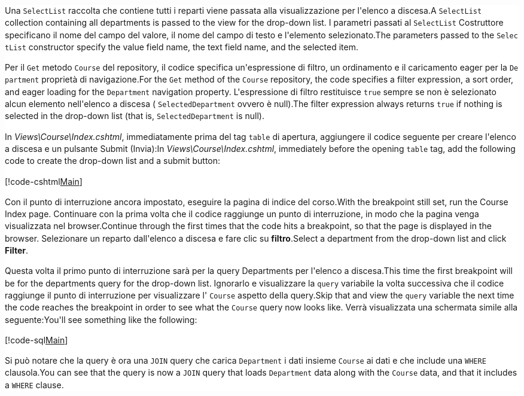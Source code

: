 <span data-ttu-id="7a40e-201">Una `SelectList` raccolta che contiene tutti i reparti viene passata alla visualizzazione per l'elenco a discesa.</span><span class="sxs-lookup"><span data-stu-id="7a40e-201">A `SelectList` collection containing all departments is passed to the view for the drop-down list.</span></span> <span data-ttu-id="7a40e-202">I parametri passati al `SelectList` Costruttore specificano il nome del campo del valore, il nome del campo di testo e l'elemento selezionato.</span><span class="sxs-lookup"><span data-stu-id="7a40e-202">The parameters passed to the `SelectList` constructor specify the value field name, the text field name, and the selected item.</span></span>

<span data-ttu-id="7a40e-203">Per il `Get` metodo `Course` del repository, il codice specifica un'espressione di filtro, un ordinamento e il caricamento eager per la `Department` proprietà di navigazione.</span><span class="sxs-lookup"><span data-stu-id="7a40e-203">For the `Get` method of the `Course` repository, the code specifies a filter expression, a sort order, and eager loading for the `Department` navigation property.</span></span> <span data-ttu-id="7a40e-204">L'espressione di filtro restituisce `true` sempre se non è selezionato alcun elemento nell'elenco a discesa ( `SelectedDepartment` ovvero è null).</span><span class="sxs-lookup"><span data-stu-id="7a40e-204">The filter expression always returns `true` if nothing is selected in the drop-down list (that is, `SelectedDepartment` is null).</span></span>

<span data-ttu-id="7a40e-205">In *Views\Course\Index.cshtml*, immediatamente prima del tag `table` di apertura, aggiungere il codice seguente per creare l'elenco a discesa e un pulsante Submit (Invia):</span><span class="sxs-lookup"><span data-stu-id="7a40e-205">In *Views\Course\Index.cshtml*, immediately before the opening `table` tag, add the following code to create the drop-down list and a submit button:</span></span>

[!code-cshtml[Main](advanced-entity-framework-scenarios-for-an-mvc-web-application/samples/sample9.cshtml)]

<span data-ttu-id="7a40e-206">Con il punto di interruzione ancora impostato, eseguire la pagina di indice del corso.</span><span class="sxs-lookup"><span data-stu-id="7a40e-206">With the breakpoint still set, run the Course Index page.</span></span> <span data-ttu-id="7a40e-207">Continuare con la prima volta che il codice raggiunge un punto di interruzione, in modo che la pagina venga visualizzata nel browser.</span><span class="sxs-lookup"><span data-stu-id="7a40e-207">Continue through the first times that the code hits a breakpoint, so that the page is displayed in the browser.</span></span> <span data-ttu-id="7a40e-208">Selezionare un reparto dall'elenco a discesa e fare clic su **filtro**.</span><span class="sxs-lookup"><span data-stu-id="7a40e-208">Select a department from the drop-down list and click **Filter**.</span></span>

<span data-ttu-id="7a40e-209">Questa volta il primo punto di interruzione sarà per la query Departments per l'elenco a discesa.</span><span class="sxs-lookup"><span data-stu-id="7a40e-209">This time the first breakpoint will be for the departments query for the drop-down list.</span></span> <span data-ttu-id="7a40e-210">Ignorarlo e visualizzare la `query` variabile la volta successiva che il codice raggiunge il punto di interruzione per visualizzare l' `Course` aspetto della query.</span><span class="sxs-lookup"><span data-stu-id="7a40e-210">Skip that and view the `query` variable the next time the code reaches the breakpoint in order to see what the `Course` query now looks like.</span></span> <span data-ttu-id="7a40e-211">Verrà visualizzata una schermata simile alla seguente:</span><span class="sxs-lookup"><span data-stu-id="7a40e-211">You'll see something like the following:</span></span>

[!code-sql[Main](advanced-entity-framework-scenarios-for-an-mvc-web-application/samples/sample10.sql)]

<span data-ttu-id="7a40e-212">Si può notare che la query è ora una `JOIN` query che carica `Department` i dati insieme `Course` ai dati e che include una `WHERE` clausola.</span><span class="sxs-lookup"><span data-stu-id="7a40e-212">You can see that the query is now a `JOIN` query that loads `Department` data along with the `Course` data, and that it includes a `WHERE` clause.</span></span>
